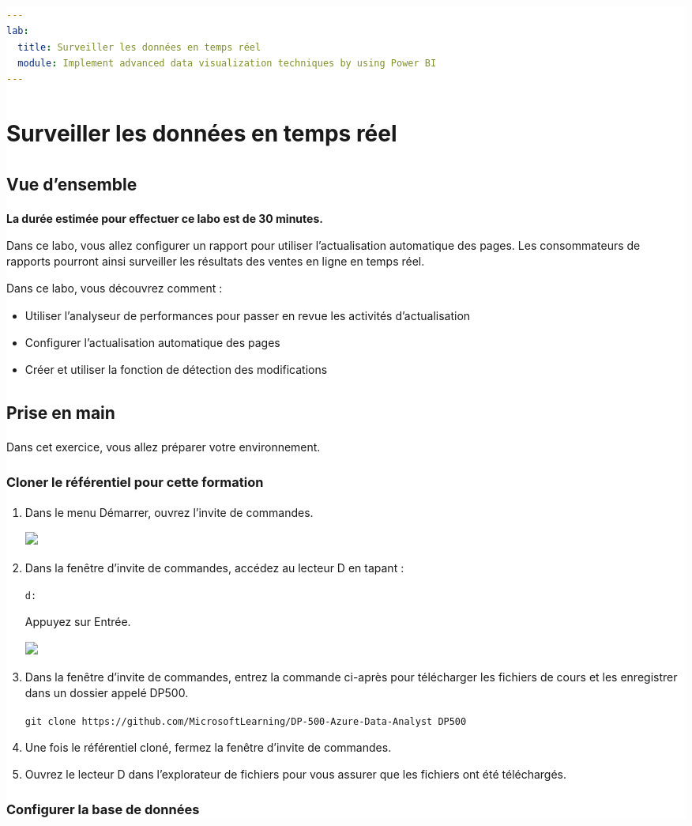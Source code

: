 ```yaml
---
lab:
  title: Surveiller les données en temps réel
  module: Implement advanced data visualization techniques by using Power BI
---
```


# Surveiller les données en temps réel

## Vue d’ensemble

**La durée estimée pour effectuer ce labo est de 30 minutes.**

Dans ce labo, vous allez configurer un rapport pour utiliser l’actualisation automatique des pages. Les consommateurs de rapports pourront ainsi surveiller les résultats des ventes en ligne en temps réel.

Dans ce labo, vous découvrez comment :

- Utiliser l’analyseur de performances pour passer en revue les activités d’actualisation

- Configurer l’actualisation automatique des pages

- Créer et utiliser la fonction de détection des modifications

## Prise en main

Dans cet exercice, vous allez préparer votre environnement.

### Cloner le référentiel pour cette formation

1. Dans le menu Démarrer, ouvrez l’invite de commandes.

    ![](../images/command-prompt.png)

1. Dans la fenêtre d’invite de commandes, accédez au lecteur D en tapant :

    `d:` 

   Appuyez sur Entrée.

    ![](../images/command-prompt-2.png)


1. Dans la fenêtre d’invite de commandes, entrez la commande ci-après pour télécharger les fichiers de cours et les enregistrer dans un dossier appelé DP500.
    
    `git clone https://github.com/MicrosoftLearning/DP-500-Azure-Data-Analyst DP500`
   
1. Une fois le référentiel cloné, fermez la fenêtre d’invite de commandes. 
   
1. Ouvrez le lecteur D dans l’explorateur de fichiers pour vous assurer que les fichiers ont été téléchargés.

### Configurer la base de données
